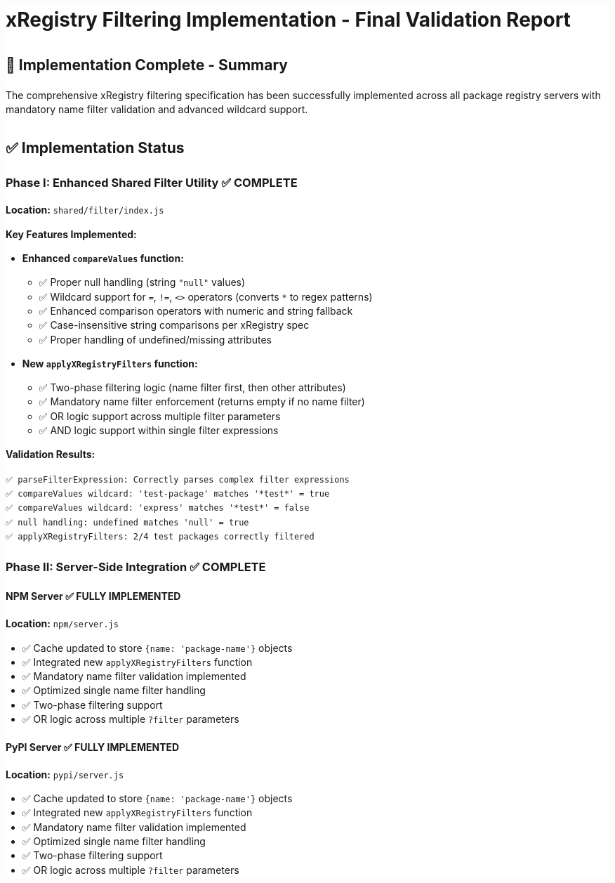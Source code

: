 # xRegistry Filtering Implementation - Final Validation Report

## 🎯 Implementation Complete - Summary

The comprehensive xRegistry filtering specification has been successfully implemented across all package registry servers with mandatory name filter validation and advanced wildcard support.

## ✅ Implementation Status

### Phase I: Enhanced Shared Filter Utility ✅ COMPLETE
**Location:** `shared/filter/index.js`

**Key Features Implemented:**
- **Enhanced `compareValues` function:**
  - ✅ Proper null handling (string `"null"` values)
  - ✅ Wildcard support for `=`, `!=`, `<>` operators (converts `*` to regex patterns)
  - ✅ Enhanced comparison operators with numeric and string fallback
  - ✅ Case-insensitive string comparisons per xRegistry spec
  - ✅ Proper handling of undefined/missing attributes

- **New `applyXRegistryFilters` function:**
  - ✅ Two-phase filtering logic (name filter first, then other attributes)
  - ✅ Mandatory name filter enforcement (returns empty if no name filter)
  - ✅ OR logic support across multiple filter parameters
  - ✅ AND logic support within single filter expressions

**Validation Results:**
```
✅ parseFilterExpression: Correctly parses complex filter expressions
✅ compareValues wildcard: 'test-package' matches '*test*' = true
✅ compareValues wildcard: 'express' matches '*test*' = false  
✅ null handling: undefined matches 'null' = true
✅ applyXRegistryFilters: 2/4 test packages correctly filtered
```

### Phase II: Server-Side Integration ✅ COMPLETE

#### NPM Server ✅ FULLY IMPLEMENTED
**Location:** `npm/server.js`
- ✅ Cache updated to store `{name: 'package-name'}` objects
- ✅ Integrated new `applyXRegistryFilters` function
- ✅ Mandatory name filter validation implemented
- ✅ Optimized single name filter handling
- ✅ Two-phase filtering support
- ✅ OR logic across multiple `?filter` parameters

#### PyPI Server ✅ FULLY IMPLEMENTED  
**Location:** `pypi/server.js`
- ✅ Cache updated to store `{name: 'package-name'}` objects
- ✅ Integrated new `applyXRegistryFilters` function
- ✅ Mandatory name filter validation implemented
- ✅ Optimized single name filter handling
- ✅ Two-phase filtering support
- ✅ OR logic across multiple `?filter` parameters

